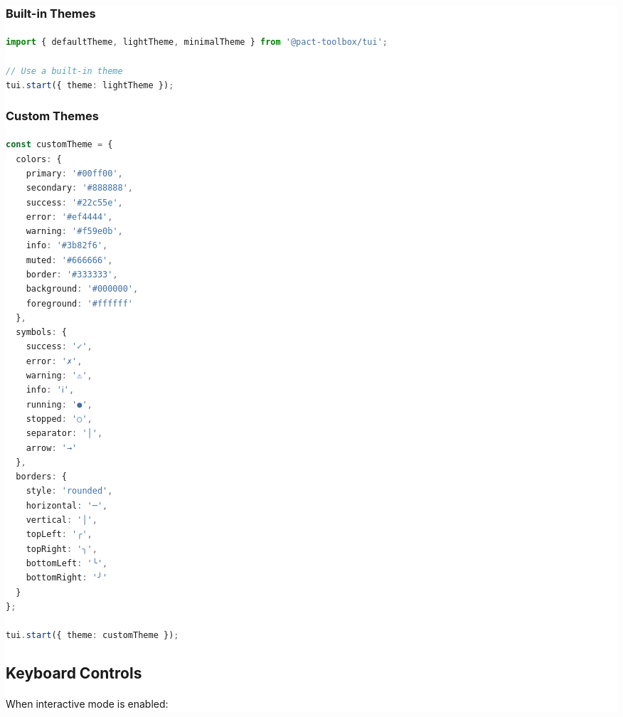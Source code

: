 ### Built-in Themes

```typescript
import { defaultTheme, lightTheme, minimalTheme } from '@pact-toolbox/tui';

// Use a built-in theme
tui.start({ theme: lightTheme });
```

### Custom Themes

```typescript
const customTheme = {
  colors: {
    primary: '#00ff00',
    secondary: '#888888',
    success: '#22c55e',
    error: '#ef4444',
    warning: '#f59e0b',
    info: '#3b82f6',
    muted: '#666666',
    border: '#333333',
    background: '#000000',
    foreground: '#ffffff'
  },
  symbols: {
    success: '✓',
    error: '✗',
    warning: '⚠',
    info: 'ℹ',
    running: '●',
    stopped: '○',
    separator: '│',
    arrow: '→'
  },
  borders: {
    style: 'rounded',
    horizontal: '─',
    vertical: '│',
    topLeft: '╭',
    topRight: '╮',
    bottomLeft: '╰',
    bottomRight: '╯'
  }
};

tui.start({ theme: customTheme });
```

## Keyboard Controls

When interactive mode is enabled:
